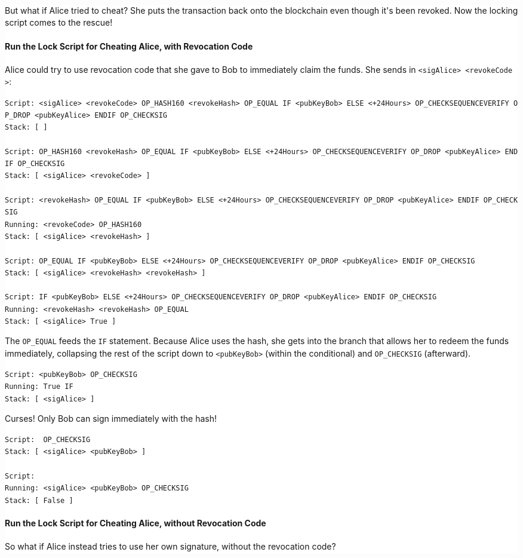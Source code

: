 But what if Alice tried to cheat? She puts the transaction back onto the blockchain even though it's been revoked. Now the locking script comes to the rescue!

#### Run the Lock Script for Cheating Alice, with Revocation Code

Alice could try to use revocation code that she gave to Bob to immediately claim the funds. She sends in `<sigAlice> <revokeCode>`:
```
Script: <sigAlice> <revokeCode> OP_HASH160 <revokeHash> OP_EQUAL IF <pubKeyBob> ELSE <+24Hours> OP_CHECKSEQUENCEVERIFY OP_DROP <pubKeyAlice> ENDIF OP_CHECKSIG
Stack: [ ]

Script: OP_HASH160 <revokeHash> OP_EQUAL IF <pubKeyBob> ELSE <+24Hours> OP_CHECKSEQUENCEVERIFY OP_DROP <pubKeyAlice> ENDIF OP_CHECKSIG
Stack: [ <sigAlice> <revokeCode> ]

Script: <revokeHash> OP_EQUAL IF <pubKeyBob> ELSE <+24Hours> OP_CHECKSEQUENCEVERIFY OP_DROP <pubKeyAlice> ENDIF OP_CHECKSIG
Running: <revokeCode> OP_HASH160 
Stack: [ <sigAlice> <revokeHash> ]

Script: OP_EQUAL IF <pubKeyBob> ELSE <+24Hours> OP_CHECKSEQUENCEVERIFY OP_DROP <pubKeyAlice> ENDIF OP_CHECKSIG
Stack: [ <sigAlice> <revokeHash> <revokeHash> ]

Script: IF <pubKeyBob> ELSE <+24Hours> OP_CHECKSEQUENCEVERIFY OP_DROP <pubKeyAlice> ENDIF OP_CHECKSIG
Running: <revokeHash> <revokeHash> OP_EQUAL
Stack: [ <sigAlice> True ]
```
The `OP_EQUAL` feeds the `IF` statement. Because Alice uses the hash, she gets into the branch that allows her to redeem the funds immediately, collapsing the rest of the script down to `<pubKeyBob>` (within the conditional) and `OP_CHECKSIG` (afterward).
```
Script: <pubKeyBob> OP_CHECKSIG
Running: True IF
Stack: [ <sigAlice> ]
```
Curses! Only Bob can sign immediately with the hash!
```
Script:  OP_CHECKSIG
Stack: [ <sigAlice> <pubKeyBob> ]

Script:
Running: <sigAlice> <pubKeyBob> OP_CHECKSIG
Stack: [ False ]
```
#### Run the Lock Script for Cheating Alice, without Revocation Code

So what if Alice instead tries to use her own signature, without the revocation code?
